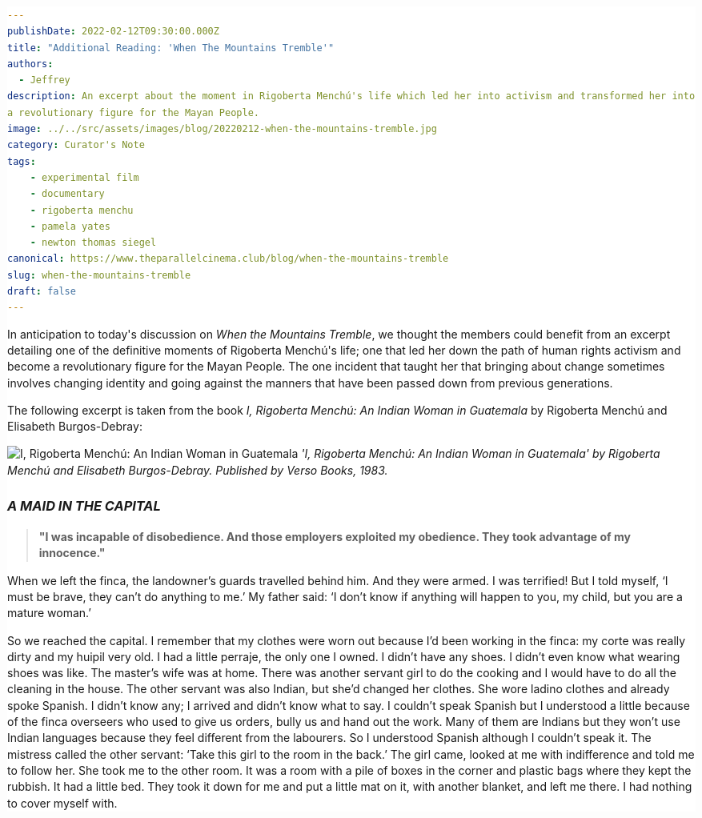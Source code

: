 ```yaml
---
publishDate: 2022-02-12T09:30:00.000Z
title: "Additional Reading: 'When The Mountains Tremble'"
authors:
  - Jeffrey
description: An excerpt about the moment in Rigoberta Menchú's life which led her into activism and transformed her into a revolutionary figure for the Mayan People.
image: ../../src/assets/images/blog/20220212-when-the-mountains-tremble.jpg
category: Curator's Note
tags:
    - experimental film
    - documentary
    - rigoberta menchu
    - pamela yates
    - newton thomas siegel
canonical: https://www.theparallelcinema.club/blog/when-the-mountains-tremble
slug: when-the-mountains-tremble
draft: false
---
```

In anticipation to today's discussion on *When the Mountains Tremble*, we thought the members could benefit from an excerpt detailing one of the definitive moments of Rigoberta Menchú's life; one that led her down the path of human rights activism and become a revolutionary figure for the Mayan People. The one incident that taught her that bringing about change sometimes involves changing identity and going against the manners that have been passed down from previous generations.

The following excerpt is taken from the book *I, Rigoberta Menchú: An Indian Woman in Guatemala* by Rigoberta Menchú and Elisabeth Burgos-Debray:

![I, Rigoberta Menchú: An Indian Woman in Guatemala](../../src/assets/images/20220212-i-rigoberta-menchu.png)
*'I, Rigoberta Menchú: An Indian Woman in Guatemala' by Rigoberta Menchú and Elisabeth Burgos-Debray. Published by Verso Books, 1983.*

### *A MAID IN THE CAPITAL*

>**"I was incapable of disobedience. And those employers exploited my obedience. They took advantage of my innocence."**

When we left the finca, the landowner’s guards travelled behind him. And they were armed. I was terrified! But I told myself, ‘I must be brave, they can’t do anything to me.’ My father said: ‘I don’t know if anything will happen to you, my child, but you are a mature woman.’

So we reached the capital. I remember that my clothes were worn out because I’d been working in the finca: my corte was really dirty and my huipil very old. I had a little perraje, the only one I owned. I didn’t have any shoes. I didn’t even know what wearing shoes was like. The master’s wife was at home. There was another servant girl to do the cooking and I would have to do all the cleaning in the house. The other servant was also Indian, but she’d changed her clothes. She wore ladino clothes and already spoke Spanish. I didn’t know any; I arrived and didn’t know what to say. I couldn’t speak Spanish but I understood a little because of the finca overseers who used to give us orders, bully us and hand out the work. Many of them are Indians but they won’t use Indian languages because they feel different from the labourers. So I understood Spanish although I couldn’t speak it. The mistress called the other servant: ‘Take this girl to the room in the back.’ The girl came, looked at me with indifference and told me to follow her. She took me to the other room. It was a room with a pile of boxes in the corner and plastic bags where they kept the rubbish. It had a little bed. They took it down for me and put a little mat on it, with another blanket, and left me there. I had nothing to cover myself with.
